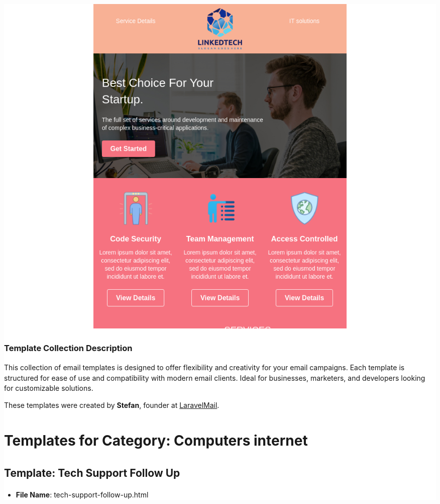 ![Thumbnail for IT Solutions & Services Company](./it-solutions-services-company.png)

### Template Collection Description
This collection of email templates is designed to offer flexibility and creativity for your email campaigns. Each template is structured for ease of use and compatibility with modern email clients. Ideal for businesses, marketers, and developers looking for customizable solutions.

These templates were created by **Stefan**, founder at [LaravelMail](https://laravelmail.com).

# Templates for Category: Computers internet

## Template: Tech Support Follow Up
- **File Name**: tech-support-follow-up.html